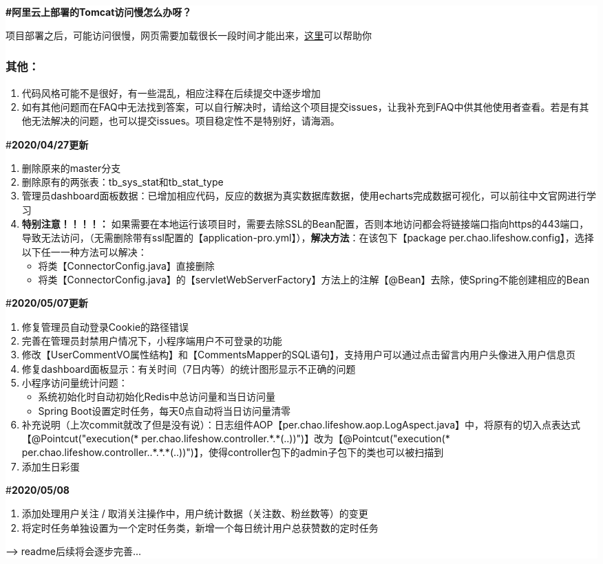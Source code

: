 
**#阿里云上部署的Tomcat访问慢怎么办呀？**

项目部署之后，可能访问很慢，网页需要加载很长一段时间才能出来，[这里](https://blog.csdn.net/qq_40386113/article/details/84837881)可以帮助你



### 其他：

1. 代码风格可能不是很好，有一些混乱，相应注释在后续提交中逐步增加
2. 如有其他问题而在FAQ中无法找到答案，可以自行解决时，请给这个项目提交issues，让我补充到FAQ中供其他使用者查看。若是有其他无法解决的问题，也可以提交issues。项目稳定性不是特别好，请海涵。



#**2020/04/27更新**

1. 删除原来的master分支
2. 删除原有的两张表：tb_sys_stat和tb_stat_type
3. 管理员dashboard面板数据：已增加相应代码，反应的数据为真实数据库数据，使用echarts完成数据可视化，可以前往中文官网进行学习
4. **特别注意！！！！：** 如果需要在本地运行该项目时，需要去除SSL的Bean配置，否则本地访问都会将链接端口指向https的443端口，导致无法访问，（无需删除带有ssl配置的【application-pro.yml】），**解决方法**：在该包下【package per.chao.lifeshow.config】，选择以下任一一种方法可以解决：
   * 将类【ConnectorConfig.java】直接删除
   * 将类【ConnectorConfig.java】的【servletWebServerFactory】方法上的注解【@Bean】去除，使Spring不能创建相应的Bean

#**2020/05/07更新**

1. 修复管理员自动登录Cookie的路径错误
2. 完善在管理员封禁用户情况下，小程序端用户不可登录的功能
3. 修改【UserCommentVO属性结构】和【CommentsMapper的SQL语句】，支持用户可以通过点击留言内用户头像进入用户信息页
4. 修复dashboard面板显示：有关时间（7日内等）的统计图形显示不正确的问题
5. 小程序访问量统计问题：
   * 系统初始化时自动初始化Redis中总访问量和当日访问量
   * Spring Boot设置定时任务，每天0点自动将当日访问量清零
6. 补充说明（上次commit就改了但是没有说）：日志组件AOP【per.chao.lifeshow.aop.LogAspect.java】中，将原有的切入点表达式【@Pointcut("execution(* per.chao.lifeshow.controller.\*.\*(..))")】改为【@Pointcut("execution(* per.chao.lifeshow.controller..\*.\*.*(..))")】，使得controller包下的admin子包下的类也可以被扫描到
7. 添加生日彩蛋

#**2020/05/08**

1. 添加处理用户关注 / 取消关注操作中，用户统计数据（关注数、粉丝数等）的变更
2. 将定时任务单独设置为一个定时任务类，新增一个每日统计用户总获赞数的定时任务



 --> readme后续将会逐步完善...